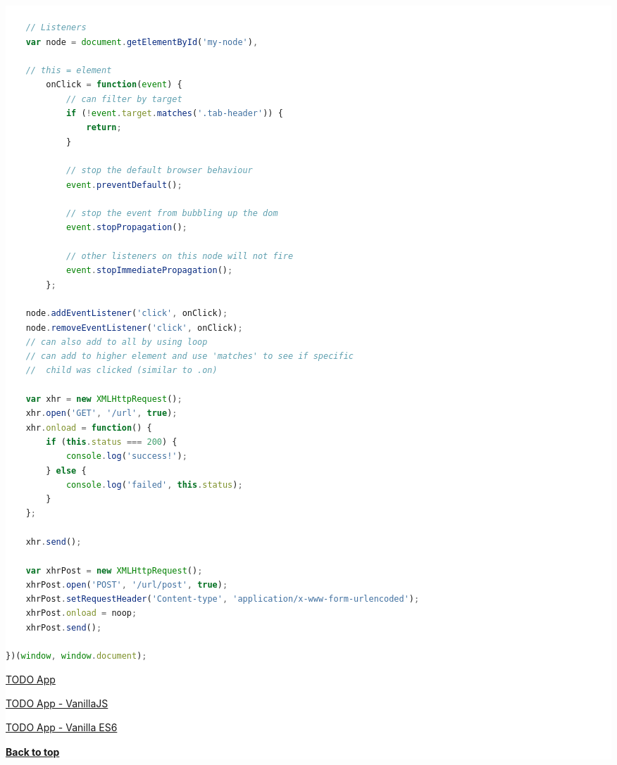 ```js

	// Listeners
	var node = document.getElementById('my-node'),

	// this = element
		onClick = function(event) {
			// can filter by target
			if (!event.target.matches('.tab-header')) {
				return;
			}

			// stop the default browser behaviour
			event.preventDefault();

			// stop the event from bubbling up the dom
			event.stopPropagation();

			// other listeners on this node will not fire
			event.stopImmediatePropagation();
		};

	node.addEventListener('click', onClick);
	node.removeEventListener('click', onClick);
	// can also add to all by using loop
	// can add to higher element and use 'matches' to see if specific
	// 	child was clicked (similar to .on)

	var xhr = new XMLHttpRequest();
	xhr.open('GET', '/url', true);
	xhr.onload = function() {
		if (this.status === 200) {
			console.log('success!');
		} else {
			console.log('failed', this.status);
		}
	};

	xhr.send();

	var xhrPost = new XMLHttpRequest();
	xhrPost.open('POST', '/url/post', true);
	xhrPost.setRequestHeader('Content-type', 'application/x-www-form-urlencoded');
	xhrPost.onload = noop;
	xhrPost.send();

})(window, window.document);
```

[TODO App](../VanillaJS/src/index.html)  

[TODO App - VanillaJS](http://todomvc.com/examples/vanillajs)

[TODO App - Vanilla ES6](http://todomvc.com/examples/vanilla-es6)

**[Back to top](#table-of-contents)**


